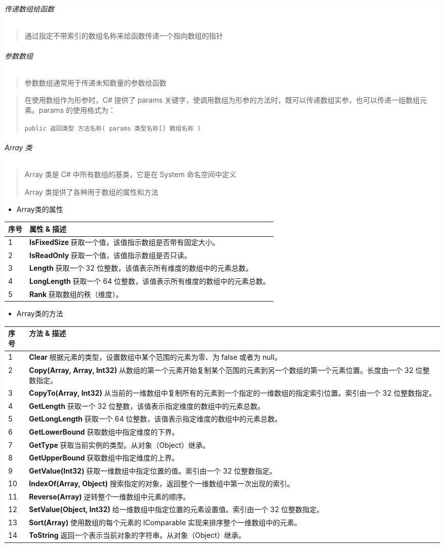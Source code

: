 ###### 传递数组给函数

> 通过指定不带索引的数组名称来给函数传递一个指向数组的指针

###### 参数数组

> 参数数组通常用于传递未知数量的参数给函数

> 在使用数组作为形参时，C# 提供了 params 关键字，使调用数组为形参的方法时，既可以传递数组实参，也可以传递一组数组元素。params 的使用格式为：
>
> ```
> public 返回类型 方法名称( params 类型名称[] 数组名称 )
> ```

###### Array 类

> Array 类是 C# 中所有数组的基类，它是在 System 命名空间中定义
>
> Array 类提供了各种用于数组的属性和方法

- Array类的属性

| 序号 | 属性 & 描述                                                  |
| :--- | :----------------------------------------------------------- |
| 1    | **IsFixedSize** 获取一个值，该值指示数组是否带有固定大小。   |
| 2    | **IsReadOnly** 获取一个值，该值指示数组是否只读。            |
| 3    | **Length** 获取一个 32 位整数，该值表示所有维度的数组中的元素总数。 |
| 4    | **LongLength** 获取一个 64 位整数，该值表示所有维度的数组中的元素总数。 |
| 5    | **Rank** 获取数组的秩（维度）。                              |

- Array类的方法

| 序号 | 方法 & 描述                                                  |
| :--- | :----------------------------------------------------------- |
| 1    | **Clear** 根据元素的类型，设置数组中某个范围的元素为零、为 false 或者为 null。 |
| 2    | **Copy(Array, Array, Int32)** 从数组的第一个元素开始复制某个范围的元素到另一个数组的第一个元素位置。长度由一个 32 位整数指定。 |
| 3    | **CopyTo(Array, Int32)** 从当前的一维数组中复制所有的元素到一个指定的一维数组的指定索引位置。索引由一个 32 位整数指定。 |
| 4    | **GetLength** 获取一个 32 位整数，该值表示指定维度的数组中的元素总数。 |
| 5    | **GetLongLength** 获取一个 64 位整数，该值表示指定维度的数组中的元素总数。 |
| 6    | **GetLowerBound** 获取数组中指定维度的下界。                 |
| 7    | **GetType** 获取当前实例的类型。从对象（Object）继承。       |
| 8    | **GetUpperBound** 获取数组中指定维度的上界。                 |
| 9    | **GetValue(Int32)** 获取一维数组中指定位置的值。索引由一个 32 位整数指定。 |
| 10   | **IndexOf(Array, Object)** 搜索指定的对象，返回整个一维数组中第一次出现的索引。 |
| 11   | **Reverse(Array)** 逆转整个一维数组中元素的顺序。            |
| 12   | **SetValue(Object, Int32)** 给一维数组中指定位置的元素设置值。索引由一个 32 位整数指定。 |
| 13   | **Sort(Array)** 使用数组的每个元素的 IComparable 实现来排序整个一维数组中的元素。 |
| 14   | **ToString** 返回一个表示当前对象的字符串。从对象（Object）继承。 |

